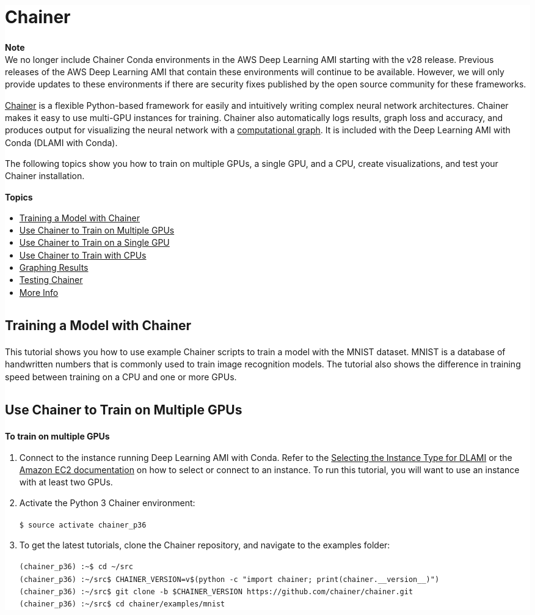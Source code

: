 # Chainer<a name="tutorial-chainer"></a>

**Note**  
We no longer include Chainer Conda environments in the AWS Deep Learning AMI starting with the v28 release\. Previous releases of the AWS Deep Learning AMI that contain these environments will continue to be available\. However, we will only provide updates to these environments if there are security fixes published by the open source community for these frameworks\.

[Chainer](https://chainer.org/) is a flexible Python\-based framework for easily and intuitively writing complex neural network architectures\. Chainer makes it easy to use multi\-GPU instances for training\. Chainer also automatically logs results, graph loss and accuracy, and produces output for visualizing the neural network with a [computational graph](https://docs.chainer.org/en/stable/reference/graph.html)\. It is included with the Deep Learning AMI with Conda \(DLAMI with Conda\)\. 

The following topics show you how to train on multiple GPUs, a single GPU, and a CPU, create visualizations, and test your Chainer installation\.

**Topics**
+ [Training a Model with Chainer](#tutorial-chainer-model)
+ [Use Chainer to Train on Multiple GPUs](#tutorial-chainer-multi-gpu)
+ [Use Chainer to Train on a Single GPU](#tutorial-chainer-gpu)
+ [Use Chainer to Train with CPUs](#tutorial-chainer-cpu)
+ [Graphing Results](#tutorial-chainer-graphing)
+ [Testing Chainer](#tutorial-chainer-project)
+ [More Info](#more-info-chainer-project)

## Training a Model with Chainer<a name="tutorial-chainer-model"></a>

This tutorial shows you how to use example Chainer scripts to train a model with the MNIST dataset\. MNIST is a database of handwritten numbers that is commonly used to train image recognition models\. The tutorial also shows the difference in training speed between training on a CPU and one or more GPUs\. 

## Use Chainer to Train on Multiple GPUs<a name="tutorial-chainer-multi-gpu"></a>

**To train on multiple GPUs**

1. Connect to the instance running Deep Learning AMI with Conda\. Refer to the [Selecting the Instance Type for DLAMI](instance-select.md) or the [Amazon EC2 documentation](http://docs.aws.amazon.com/AWSEC2/latest/UserGuide/AccessingInstances.html) on how to select or connect to an instance\. To run this tutorial, you will want to use an instance with at least two GPUs\.

1. Activate the Python 3 Chainer environment:

   ```
   $ source activate chainer_p36
   ```

1. To get the latest tutorials, clone the Chainer repository, and navigate to the examples folder:

   ```
   (chainer_p36) :~$ cd ~/src
   (chainer_p36) :~/src$ CHAINER_VERSION=v$(python -c "import chainer; print(chainer.__version__)")
   (chainer_p36) :~/src$ git clone -b $CHAINER_VERSION https://github.com/chainer/chainer.git
   (chainer_p36) :~/src$ cd chainer/examples/mnist
   ```
